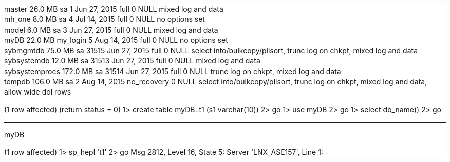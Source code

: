  master                                                         26.0 MB                                        sa                                   1                Jun 27, 2015                                     full                                                  0                                   NULL                         mixed log and data                                                                                                                                                                                                                                                                                                                                                   
 mh_one                                                          8.0 MB                                        sa                                   4                Jul 14, 2015                                     full                                                  0                                   NULL                         no options set                                                                                                                                                                                                                                                                                                                                                       
 model                                                           6.0 MB                                        sa                                   3                Jun 27, 2015                                     full                                                  0                                   NULL                         mixed log and data                                                                                                                                                                                                                                                                                                                                                   
 myDB                                                           22.0 MB                                        my_login                             5                Aug 14, 2015                                     full                                                  0                                   NULL                         no options set                                                                                                                                                                                                                                                                                                                                                       
 sybmgmtdb                                                      75.0 MB                                        sa                               31515                Jun 27, 2015                                     full                                                  0                                   NULL                         select into/bulkcopy/pllsort, trunc log on chkpt, mixed log and data                                                                                                                                                                                                                                                                                                 
 sybsystemdb                                                    12.0 MB                                        sa                               31513                Jun 27, 2015                                     full                                                  0                                   NULL                         mixed log and data                                                                                                                                                                                                                                                                                                                                                   
 sybsystemprocs                                                172.0 MB                                        sa                               31514                Jun 27, 2015                                     full                                                  0                                   NULL                         trunc log on chkpt, mixed log and data                                                                                                                                                                                                                                                                                                                               
 tempdb                                                        106.0 MB                                        sa                                   2                Aug 14, 2015                                     no_recovery                                           0                                   NULL                         select into/bulkcopy/pllsort, trunc log on chkpt, mixed log and data, allow wide dol rows                                                                                                                                                                                                                                                                            

(1 row affected)
(return status = 0)
1> create table myDB..t1 (s1 varchar(10))
2> go
1> use myDB
2> go
1> select db_name()
2> go
                                
 ------------------------------ 
 myDB                           

(1 row affected)
1> sp_hepl 't1'
2> go
Msg 2812, Level 16, State 5:
Server 'LNX_ASE157', Line 1: